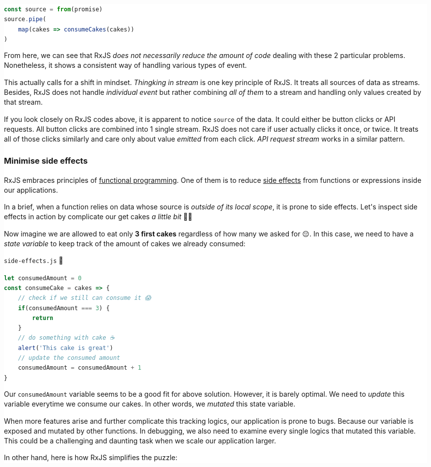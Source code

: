 ```js
const source = from(promise)
source.pipe(
	map(cakes => consumeCakes(cakes))
)
```
From here, we can see that RxJS *does not necessarily reduce the amount of code* dealing with these 2 particular problems. Nonetheless, it shows a consistent way of handling  various types of event.

This actually calls for a shift in mindset. *Thingking in stream* is one key principle of RxJS. It treats all sources of data as streams. Besides, RxJS does not handle *individual event* but rather combining *all of them* to a stream and handling only values created by that stream.

If you look closely on RxJS codes above, it is apparent to notice `source` of the data. It could either be button clicks or API requests. All button clicks are combined into 1 single stream. RxJS does not care if user actually clicks it once, or twice. It treats all of those clicks similarly and care only about value *emitted* from each click. *API request stream* works in a similar pattern.

### Minimise side effects
RxJS embraces principles of [functional programming](https://en.wikipedia.org/wiki/Functional_programming). One of them is to reduce [side effects](https://en.wikipedia.org/wiki/Side_effect_(computer_science)) from functions or expressions inside our applications.

In a brief, when a function relies on data whose source is *outside of its local scope*, it is prone to side effects. Let's inspect side effects in action by complicate our get cakes *a little bit* 🕵️‍🧐

Now imagine we are allowed to eat only **3 first cakes** regardless of how many we asked for 😔. In this case, we need to have a *state variable* to keep track of the amount of cakes we already consumed:

`side-effects.js` 🐛
```js
let consumedAmount = 0
const consumeCake = cakes => {
	// check if we still can consume it 😱
	if(consumedAmount === 3) {
		return
	}
	// do something with cake ☕️
	alert('This cake is great')
	// update the consumed amount
	consumedAmount = consumedAmount + 1
}
```
Our `consumedAmount` variable seems to be a good fit for above solution. However, it is barely optimal. We need to *update* this variable everytime we consume our cakes. In other words, we *mutated* this state variable.

When more features arise and further complicate this tracking logics, our application is prone to bugs. Because our variable is exposed and mutated by other functions. In debugging, we also need to examine every single logics that mutated this variable. This could be a challenging and daunting task when we scale our application larger.

In other hand, here is how RxJS simplifies the puzzle:
